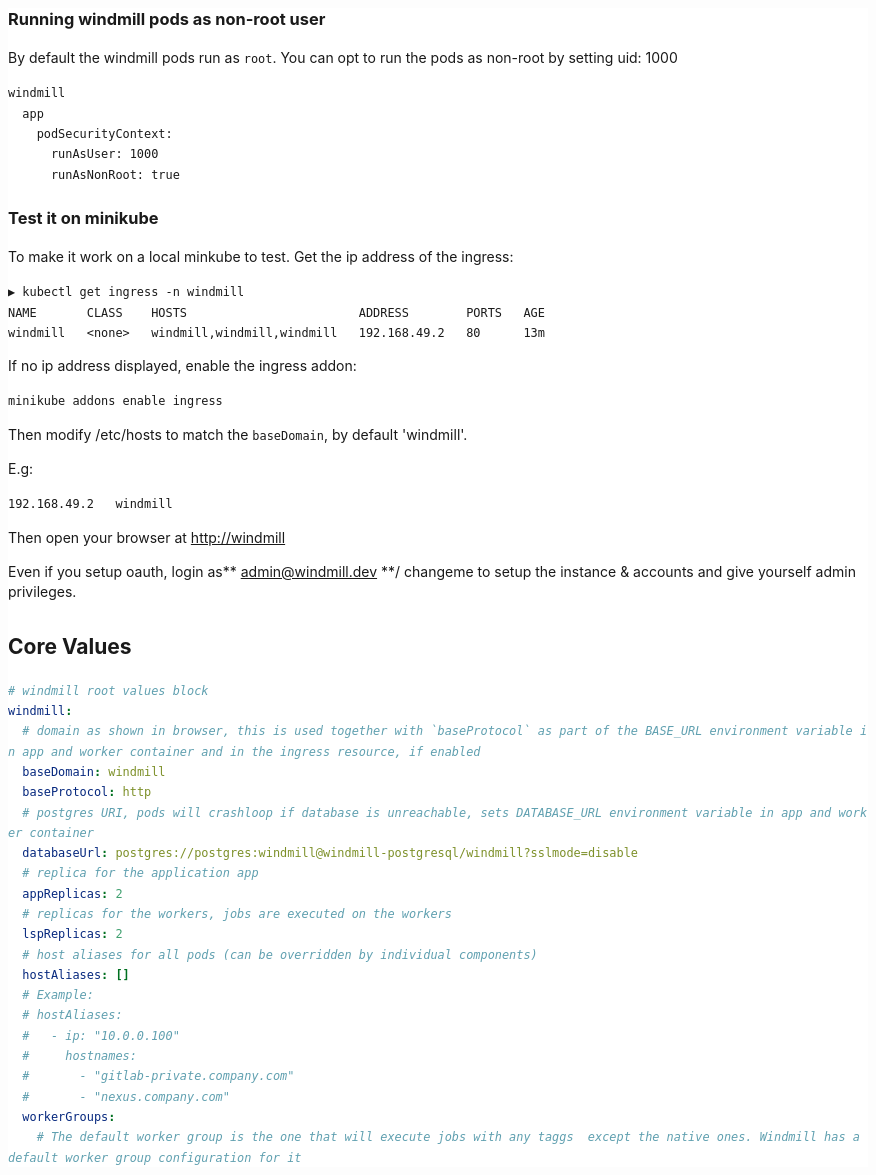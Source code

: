 ### Running windmill pods as non-root user

By default the windmill pods run as `root`. You can opt to run the pods as
non-root by setting uid: 1000

```
windmill
  app
    podSecurityContext:
      runAsUser: 1000
      runAsNonRoot: true
```

### Test it on minikube

To make it work on a local minkube to test. Get the ip address of the ingress:

```
▶ kubectl get ingress -n windmill
NAME       CLASS    HOSTS                        ADDRESS        PORTS   AGE
windmill   <none>   windmill,windmill,windmill   192.168.49.2   80      13m
```

If no ip address displayed, enable the ingress addon:

```
minikube addons enable ingress
```

Then modify /etc/hosts to match the `baseDomain`, by default 'windmill'.

E.g:

```
192.168.49.2   windmill
```

Then open your browser at <http://windmill>

Even if you setup oauth, login as** admin@windmill.dev **/ changeme to setup the
instance & accounts and give yourself admin privileges.

## Core Values

```yaml
# windmill root values block
windmill:
  # domain as shown in browser, this is used together with `baseProtocol` as part of the BASE_URL environment variable in app and worker container and in the ingress resource, if enabled
  baseDomain: windmill
  baseProtocol: http
  # postgres URI, pods will crashloop if database is unreachable, sets DATABASE_URL environment variable in app and worker container
  databaseUrl: postgres://postgres:windmill@windmill-postgresql/windmill?sslmode=disable
  # replica for the application app
  appReplicas: 2
  # replicas for the workers, jobs are executed on the workers
  lspReplicas: 2
  # host aliases for all pods (can be overridden by individual components)
  hostAliases: []
  # Example:
  # hostAliases:
  #   - ip: "10.0.0.100"
  #     hostnames:
  #       - "gitlab-private.company.com"
  #       - "nexus.company.com"
  workerGroups:
    # The default worker group is the one that will execute jobs with any taggs  except the native ones. Windmill has a default worker group configuration for it
```